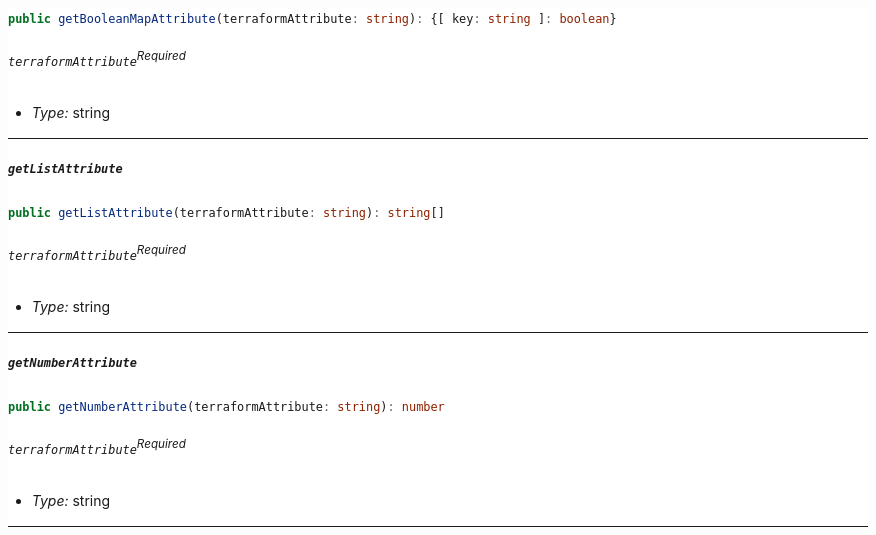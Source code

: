```typescript
public getBooleanMapAttribute(terraformAttribute: string): {[ key: string ]: boolean}
```

###### `terraformAttribute`<sup>Required</sup> <a name="terraformAttribute" id="rhizo-co-terraform-provider-oci.databaseExternalNonContainerDatabaseOperationsInsightsManagement.DatabaseExternalNonContainerDatabaseOperationsInsightsManagementTimeoutsOutputReference.getBooleanMapAttribute.parameter.terraformAttribute"></a>

- *Type:* string

---

##### `getListAttribute` <a name="getListAttribute" id="rhizo-co-terraform-provider-oci.databaseExternalNonContainerDatabaseOperationsInsightsManagement.DatabaseExternalNonContainerDatabaseOperationsInsightsManagementTimeoutsOutputReference.getListAttribute"></a>

```typescript
public getListAttribute(terraformAttribute: string): string[]
```

###### `terraformAttribute`<sup>Required</sup> <a name="terraformAttribute" id="rhizo-co-terraform-provider-oci.databaseExternalNonContainerDatabaseOperationsInsightsManagement.DatabaseExternalNonContainerDatabaseOperationsInsightsManagementTimeoutsOutputReference.getListAttribute.parameter.terraformAttribute"></a>

- *Type:* string

---

##### `getNumberAttribute` <a name="getNumberAttribute" id="rhizo-co-terraform-provider-oci.databaseExternalNonContainerDatabaseOperationsInsightsManagement.DatabaseExternalNonContainerDatabaseOperationsInsightsManagementTimeoutsOutputReference.getNumberAttribute"></a>

```typescript
public getNumberAttribute(terraformAttribute: string): number
```

###### `terraformAttribute`<sup>Required</sup> <a name="terraformAttribute" id="rhizo-co-terraform-provider-oci.databaseExternalNonContainerDatabaseOperationsInsightsManagement.DatabaseExternalNonContainerDatabaseOperationsInsightsManagementTimeoutsOutputReference.getNumberAttribute.parameter.terraformAttribute"></a>

- *Type:* string

---
